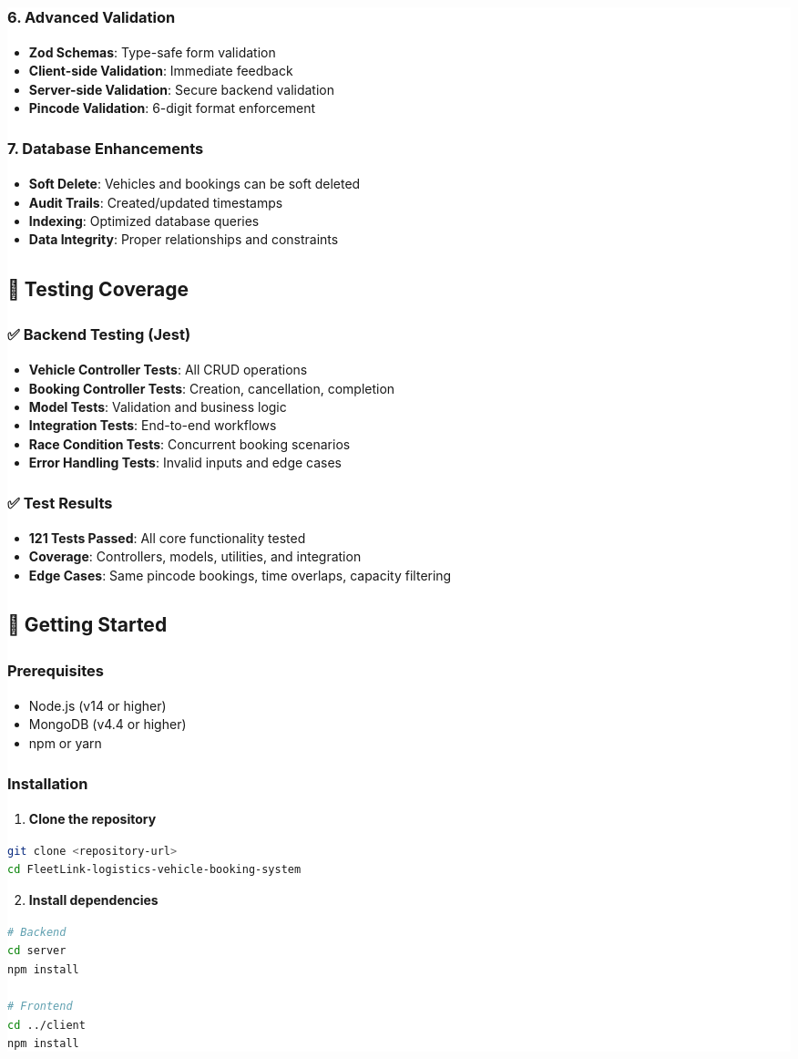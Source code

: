 ### 6. **Advanced Validation**

- **Zod Schemas**: Type-safe form validation
- **Client-side Validation**: Immediate feedback
- **Server-side Validation**: Secure backend validation
- **Pincode Validation**: 6-digit format enforcement

### 7. **Database Enhancements**

- **Soft Delete**: Vehicles and bookings can be soft deleted
- **Audit Trails**: Created/updated timestamps
- **Indexing**: Optimized database queries
- **Data Integrity**: Proper relationships and constraints

## 🧪 Testing Coverage

### ✅ Backend Testing (Jest)

- **Vehicle Controller Tests**: All CRUD operations
- **Booking Controller Tests**: Creation, cancellation, completion
- **Model Tests**: Validation and business logic
- **Integration Tests**: End-to-end workflows
- **Race Condition Tests**: Concurrent booking scenarios
- **Error Handling Tests**: Invalid inputs and edge cases

### ✅ Test Results

- **121 Tests Passed**: All core functionality tested
- **Coverage**: Controllers, models, utilities, and integration
- **Edge Cases**: Same pincode bookings, time overlaps, capacity filtering

## 🚀 Getting Started

### Prerequisites

- Node.js (v14 or higher)
- MongoDB (v4.4 or higher)
- npm or yarn

### Installation

1. **Clone the repository**

```bash
git clone <repository-url>
cd FleetLink-logistics-vehicle-booking-system
```

2. **Install dependencies**

```bash
# Backend
cd server
npm install

# Frontend
cd ../client
npm install
```
